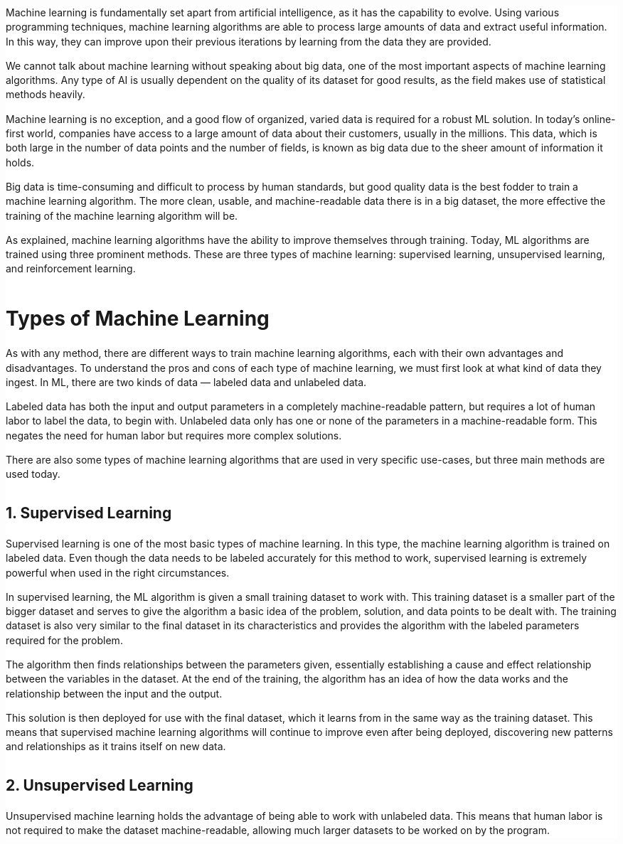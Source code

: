 Machine learning is fundamentally set apart from artificial intelligence, as it has the capability to evolve. Using various programming techniques, machine learning algorithms are able to process large amounts of data and extract useful information. In this way, they can improve upon their previous iterations by learning from the data they are provided.

We cannot talk about machine learning without speaking about big data, one of the most important aspects of machine learning algorithms. Any type of AI is usually dependent on the quality of its dataset for good results, as the field makes use of statistical methods heavily.

Machine learning is no exception, and a good flow of organized, varied data is required for a robust ML solution. In today’s online-first world, companies have access to a large amount of data about their customers, usually in the millions. This data, which is both large in the number of data points and the number of fields, is known as big data due to the sheer amount of information it holds.

Big data is time-consuming and difficult to process by human standards, but good quality data is the best fodder to train a machine learning algorithm. The more clean, usable, and machine-readable data there is in a big dataset, the more effective the training of the machine learning algorithm will be.

As explained, machine learning algorithms have the ability to improve themselves through training. Today, ML algorithms are trained using three prominent methods. These are three types of machine learning: supervised learning, unsupervised learning, and reinforcement learning.
# Types of Machine Learning
As with any method, there are different ways to train machine learning algorithms, each with their own advantages and disadvantages. To understand the pros and cons of each type of machine learning, we must first look at what kind of data they ingest. In ML, there are two kinds of data — labeled data and unlabeled data.

Labeled data has both the input and output parameters in a completely machine-readable pattern, but requires a lot of human labor to label the data, to begin with. Unlabeled data only has one or none of the parameters in a machine-readable form. This negates the need for human labor but requires more complex solutions.

There are also some types of machine learning algorithms that are used in very specific use-cases, but three main methods are used today.
## 1. Supervised Learning
Supervised learning is one of the most basic types of machine learning. In this type, the machine learning algorithm is trained on labeled data. Even though the data needs to be labeled accurately for this method to work, supervised learning is extremely powerful when used in the right circumstances.

In supervised learning, the ML algorithm is given a small training dataset to work with. This training dataset is a smaller part of the bigger dataset and serves to give the algorithm a basic idea of the problem, solution, and data points to be dealt with. The training dataset is also very similar to the final dataset in its characteristics and provides the algorithm with the labeled parameters required for the problem.

The algorithm then finds relationships between the parameters given, essentially establishing a cause and effect relationship between the variables in the dataset. At the end of the training, the algorithm has an idea of how the data works and the relationship between the input and the output.

This solution is then deployed for use with the final dataset, which it learns from in the same way as the training dataset. This means that supervised machine learning algorithms will continue to improve even after being deployed, discovering new patterns and relationships as it trains itself on new data.
## 2. Unsupervised Learning
Unsupervised machine learning holds the advantage of being able to work with unlabeled data. This means that human labor is not required to make the dataset machine-readable, allowing much larger datasets to be worked on by the program.
